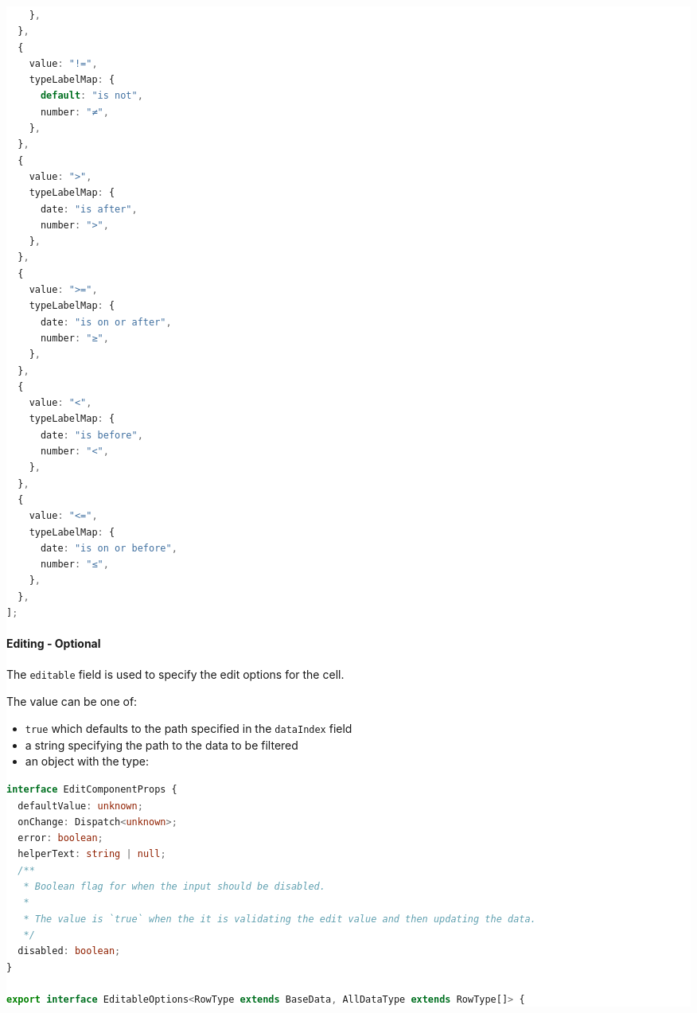 ```ts
    },
  },
  {
    value: "!=",
    typeLabelMap: {
      default: "is not",
      number: "≠",
    },
  },
  {
    value: ">",
    typeLabelMap: {
      date: "is after",
      number: ">",
    },
  },
  {
    value: ">=",
    typeLabelMap: {
      date: "is on or after",
      number: "≥",
    },
  },
  {
    value: "<",
    typeLabelMap: {
      date: "is before",
      number: "<",
    },
  },
  {
    value: "<=",
    typeLabelMap: {
      date: "is on or before",
      number: "≤",
    },
  },
];
```

#### Editing - Optional

The `editable` field is used to specify the edit options for the cell.

The value can be one of:

- `true` which defaults to the path specified in the `dataIndex` field
- a string specifying the path to the data to be filtered
- an object with the type:

```ts
interface EditComponentProps {
  defaultValue: unknown;
  onChange: Dispatch<unknown>;
  error: boolean;
  helperText: string | null;
  /**
   * Boolean flag for when the input should be disabled.
   *
   * The value is `true` when the it is validating the edit value and then updating the data.
   */
  disabled: boolean;
}

export interface EditableOptions<RowType extends BaseData, AllDataType extends RowType[]> {
```